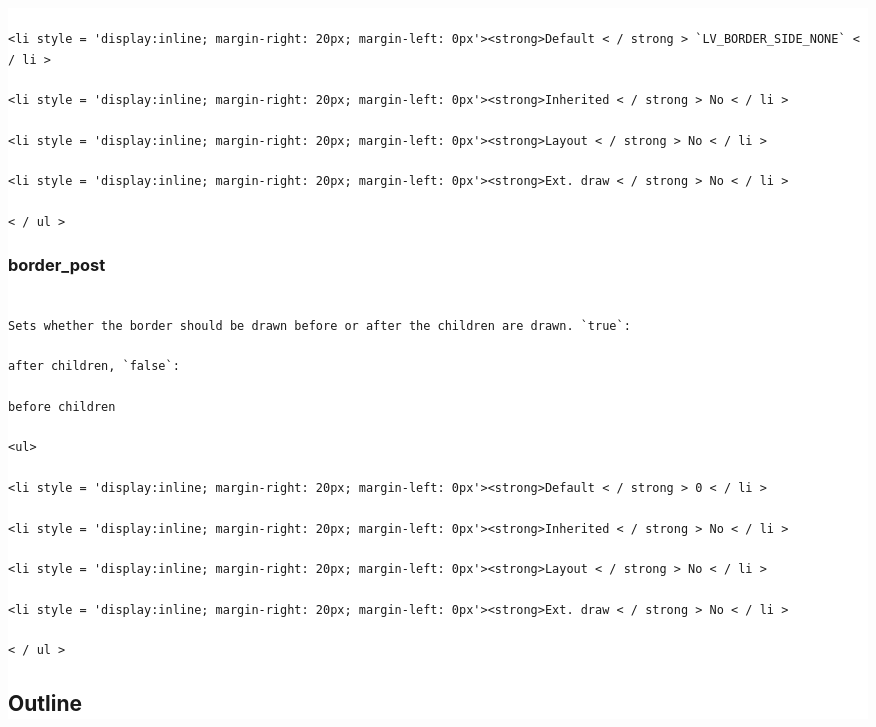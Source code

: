 																																																																																																																																																																																																																																																																																																																															<li style = 'display:inline; margin-right: 20px; margin-left: 0px'><strong>Default < / strong > `LV_BORDER_SIDE_NONE` < / li >
																																																																																																																																																																																																																																																																																																																																	<li style = 'display:inline; margin-right: 20px; margin-left: 0px'><strong>Inherited < / strong > No < / li >
																																																																																																																																																																																																																																																																																																																																			<li style = 'display:inline; margin-right: 20px; margin-left: 0px'><strong>Layout < / strong > No < / li >
																																																																																																																																																																																																																																																																																																																																					<li style = 'display:inline; margin-right: 20px; margin-left: 0px'><strong>Ext. draw < / strong > No < / li >
																																																																																																																																																																																																																																																																																																																																							< / ul >

### border_post
																																																																																																																																																																																																																																																																																																																																				Sets whether the border should be drawn before or after the children are drawn. `true`:
																																																																																																																																																																																																																																																																																																																																				after children, `false`:
																																																																																																																																																																																																																																																																																																																																							before children
																																																																																																																																																																																																																																																																																																																																							<ul>
																																																																																																																																																																																																																																																																																																																																							<li style = 'display:inline; margin-right: 20px; margin-left: 0px'><strong>Default < / strong > 0 < / li >
																																																																																																																																																																																																																																																																																																																																									<li style = 'display:inline; margin-right: 20px; margin-left: 0px'><strong>Inherited < / strong > No < / li >
																																																																																																																																																																																																																																																																																																																																											<li style = 'display:inline; margin-right: 20px; margin-left: 0px'><strong>Layout < / strong > No < / li >
																																																																																																																																																																																																																																																																																																																																													<li style = 'display:inline; margin-right: 20px; margin-left: 0px'><strong>Ext. draw < / strong > No < / li >
																																																																																																																																																																																																																																																																																																																																															< / ul >

## Outline